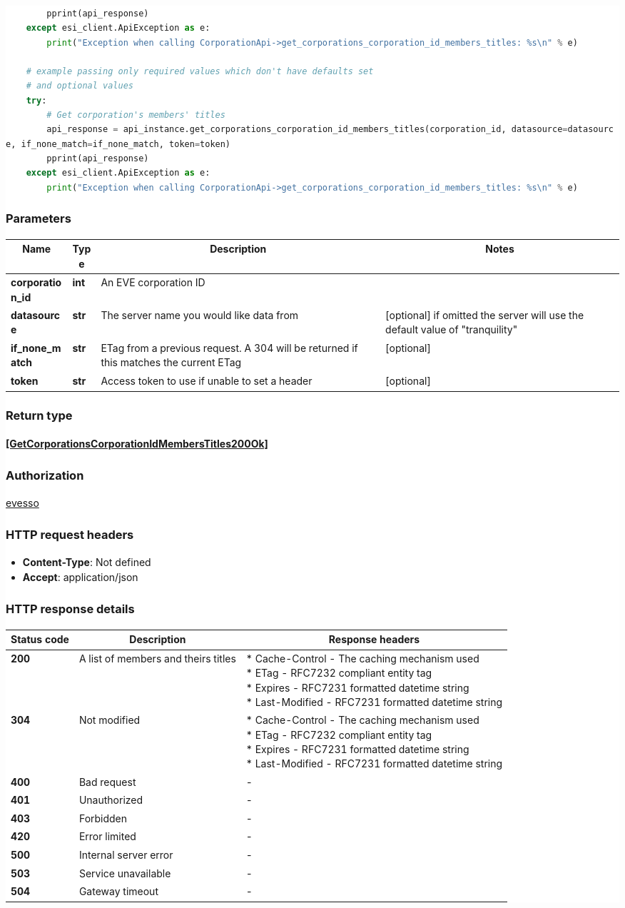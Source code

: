 ```python
        pprint(api_response)
    except esi_client.ApiException as e:
        print("Exception when calling CorporationApi->get_corporations_corporation_id_members_titles: %s\n" % e)

    # example passing only required values which don't have defaults set
    # and optional values
    try:
        # Get corporation's members' titles
        api_response = api_instance.get_corporations_corporation_id_members_titles(corporation_id, datasource=datasource, if_none_match=if_none_match, token=token)
        pprint(api_response)
    except esi_client.ApiException as e:
        print("Exception when calling CorporationApi->get_corporations_corporation_id_members_titles: %s\n" % e)
```


### Parameters

Name | Type | Description  | Notes
------------- | ------------- | ------------- | -------------
 **corporation_id** | **int**| An EVE corporation ID |
 **datasource** | **str**| The server name you would like data from | [optional] if omitted the server will use the default value of "tranquility"
 **if_none_match** | **str**| ETag from a previous request. A 304 will be returned if this matches the current ETag | [optional]
 **token** | **str**| Access token to use if unable to set a header | [optional]

### Return type

[**[GetCorporationsCorporationIdMembersTitles200Ok]**](GetCorporationsCorporationIdMembersTitles200Ok.md)

### Authorization

[evesso](../README.md#evesso)

### HTTP request headers

 - **Content-Type**: Not defined
 - **Accept**: application/json


### HTTP response details

| Status code | Description | Response headers |
|-------------|-------------|------------------|
**200** | A list of members and theirs titles |  * Cache-Control - The caching mechanism used <br>  * ETag - RFC7232 compliant entity tag <br>  * Expires - RFC7231 formatted datetime string <br>  * Last-Modified - RFC7231 formatted datetime string <br>  |
**304** | Not modified |  * Cache-Control - The caching mechanism used <br>  * ETag - RFC7232 compliant entity tag <br>  * Expires - RFC7231 formatted datetime string <br>  * Last-Modified - RFC7231 formatted datetime string <br>  |
**400** | Bad request |  -  |
**401** | Unauthorized |  -  |
**403** | Forbidden |  -  |
**420** | Error limited |  -  |
**500** | Internal server error |  -  |
**503** | Service unavailable |  -  |
**504** | Gateway timeout |  -  |

